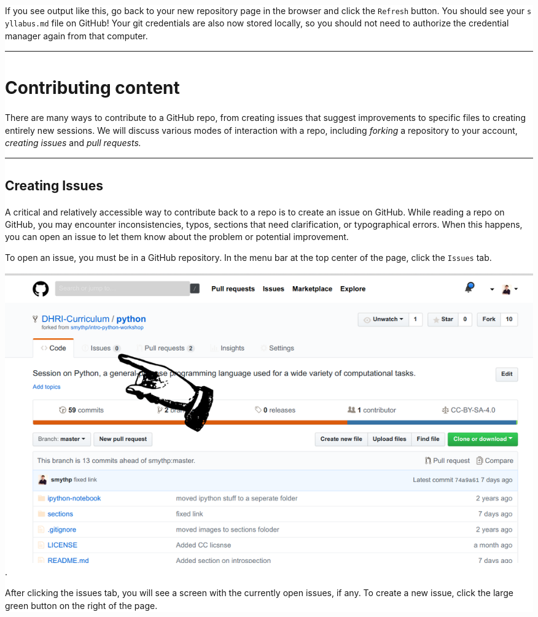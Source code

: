 If you see output like this, go back to your new repository page in the browser and click the `Refresh` button. You should see your `syllabus.md` file on GitHub! Your git credentials are also now stored locally, so you should not need to authorize the credential manager again from that computer.

_______________________

# Contributing content

There are many ways to contribute to a GitHub repo, from creating issues that suggest improvements to specific files to creating entirely new sessions. We will discuss various modes of interaction with a repo, including *forking* a repository to your account, *creating issues* and *pull requests.*
______________
## Creating Issues

A critical and relatively accessible way to contribute back to a repo is to create an issue on GitHub. While reading a repo on GitHub, you may encounter inconsistencies, typos, sections that need clarification, or typographical errors. When this happens, you can open an issue to let them know about the problem or potential improvement.

To open an issue, you must be in a GitHub repository. In the menu bar at the top center of the page, click the `Issues` tab.

![Image showing that the Issues tab is in the center menu bar above the files in the GitHub repository](https://github.com/SouthernMethodistUniversity/git/raw/main/images/issues_tab.png).

After clicking the issues tab, you will see a screen with the currently open issues, if any. To create a new issue, click the large green button on the right of the page.
